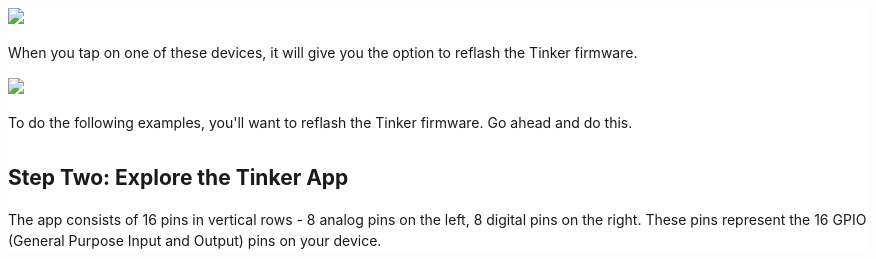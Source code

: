 ![](/assets/images/tinker-device-screen-non-tinker.png)

When you tap on one of these devices, it will give you the option to reflash the Tinker firmware.

![](/assets/images/tinker-device-screen-reflash.png)

To do the following examples, you'll want to reflash the Tinker firmware. Go ahead and do this.
</p>

## Step Two: Explore the Tinker App

The app consists of 16 pins in vertical rows - 8 analog pins on the left, 8 digital pins on the right. These pins represent the 16 GPIO (General Purpose Input and Output) pins on your device.

